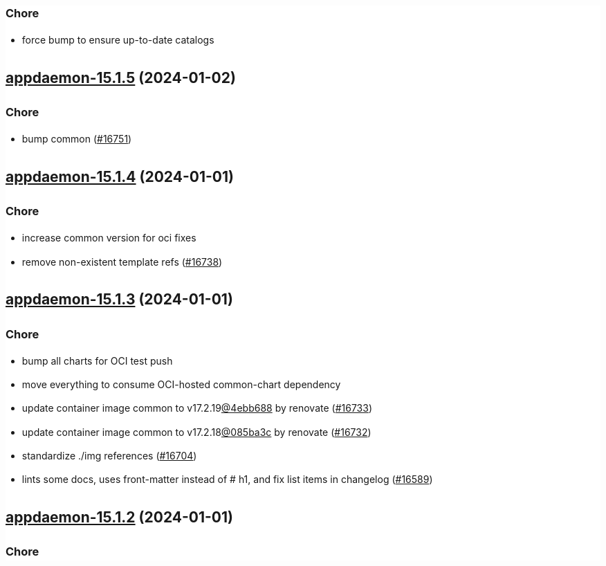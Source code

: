 ### Chore



- force bump to ensure up-to-date catalogs


## [appdaemon-15.1.5](https://github.com/truecharts/charts/compare/appdaemon-15.1.4...appdaemon-15.1.5) (2024-01-02)

### Chore



- bump common ([#16751](https://github.com/truecharts/charts/issues/16751))


## [appdaemon-15.1.4](https://github.com/truecharts/charts/compare/appdaemon-15.1.3...appdaemon-15.1.4) (2024-01-01)

### Chore



- increase common version for oci fixes

- remove non-existent template refs ([#16738](https://github.com/truecharts/charts/issues/16738))


## [appdaemon-15.1.3](https://github.com/truecharts/charts/compare/appdaemon-15.1.0...appdaemon-15.1.3) (2024-01-01)

### Chore



- bump all charts for OCI test push

- move everything to consume OCI-hosted common-chart dependency

- update container image common to v17.2.19[@4ebb688](https://github.com/4ebb688) by renovate ([#16733](https://github.com/truecharts/charts/issues/16733))

- update container image common to v17.2.18[@085ba3c](https://github.com/085ba3c) by renovate ([#16732](https://github.com/truecharts/charts/issues/16732))

- standardize ./img references ([#16704](https://github.com/truecharts/charts/issues/16704))

- lints some docs, uses front-matter instead of # h1, and fix list items in changelog ([#16589](https://github.com/truecharts/charts/issues/16589))


## [appdaemon-15.1.2](https://github.com/truecharts/charts/compare/appdaemon-15.1.0...appdaemon-15.1.2) (2024-01-01)

### Chore
